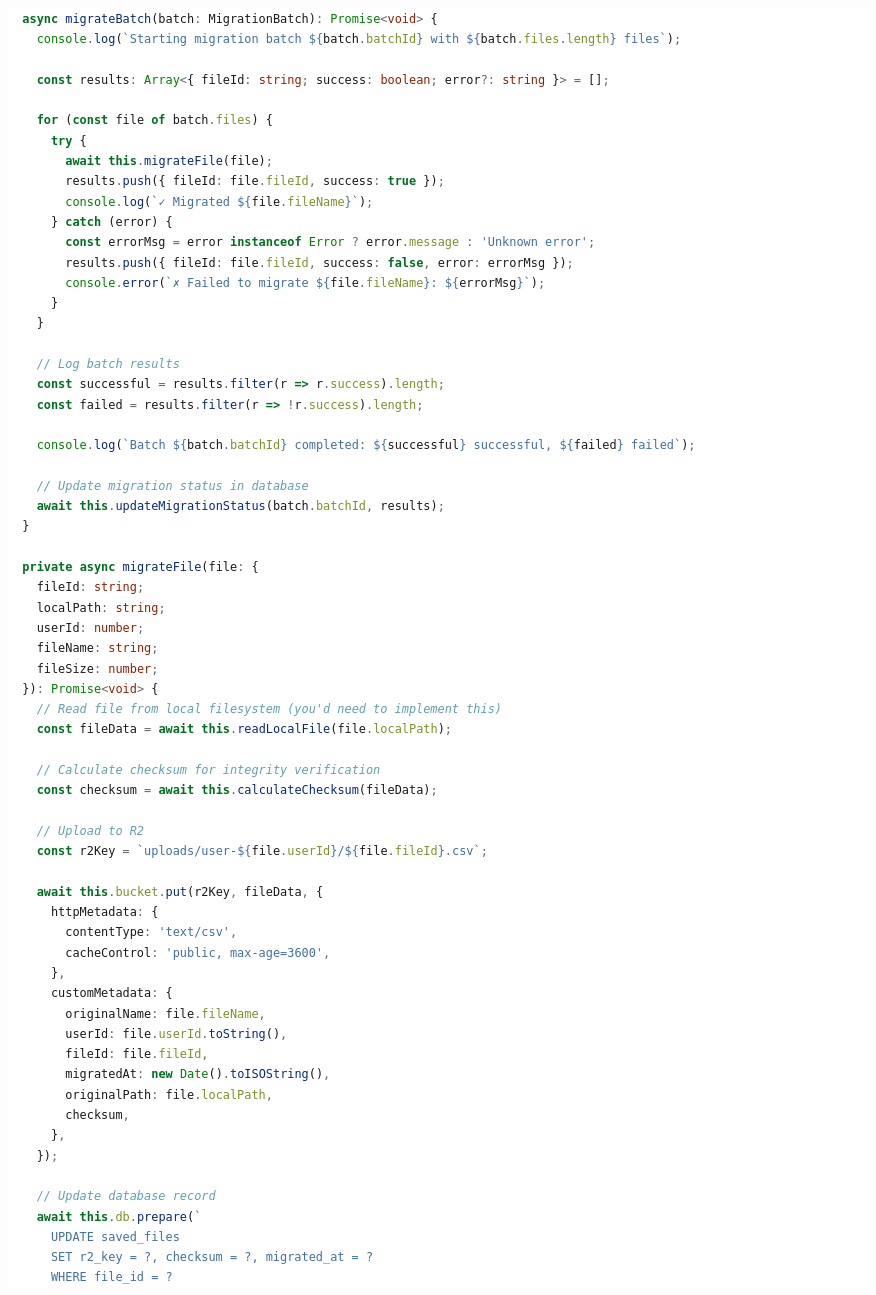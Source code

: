 ```typescript
  async migrateBatch(batch: MigrationBatch): Promise<void> {
    console.log(`Starting migration batch ${batch.batchId} with ${batch.files.length} files`);

    const results: Array<{ fileId: string; success: boolean; error?: string }> = [];

    for (const file of batch.files) {
      try {
        await this.migrateFile(file);
        results.push({ fileId: file.fileId, success: true });
        console.log(`✓ Migrated ${file.fileName}`);
      } catch (error) {
        const errorMsg = error instanceof Error ? error.message : 'Unknown error';
        results.push({ fileId: file.fileId, success: false, error: errorMsg });
        console.error(`✗ Failed to migrate ${file.fileName}: ${errorMsg}`);
      }
    }

    // Log batch results
    const successful = results.filter(r => r.success).length;
    const failed = results.filter(r => !r.success).length;
    
    console.log(`Batch ${batch.batchId} completed: ${successful} successful, ${failed} failed`);

    // Update migration status in database
    await this.updateMigrationStatus(batch.batchId, results);
  }

  private async migrateFile(file: {
    fileId: string;
    localPath: string;
    userId: number;
    fileName: string;
    fileSize: number;
  }): Promise<void> {
    // Read file from local filesystem (you'd need to implement this)
    const fileData = await this.readLocalFile(file.localPath);
    
    // Calculate checksum for integrity verification
    const checksum = await this.calculateChecksum(fileData);
    
    // Upload to R2
    const r2Key = `uploads/user-${file.userId}/${file.fileId}.csv`;
    
    await this.bucket.put(r2Key, fileData, {
      httpMetadata: {
        contentType: 'text/csv',
        cacheControl: 'public, max-age=3600',
      },
      customMetadata: {
        originalName: file.fileName,
        userId: file.userId.toString(),
        fileId: file.fileId,
        migratedAt: new Date().toISOString(),
        originalPath: file.localPath,
        checksum,
      },
    });

    // Update database record
    await this.db.prepare(`
      UPDATE saved_files 
      SET r2_key = ?, checksum = ?, migrated_at = ?
      WHERE file_id = ?
```